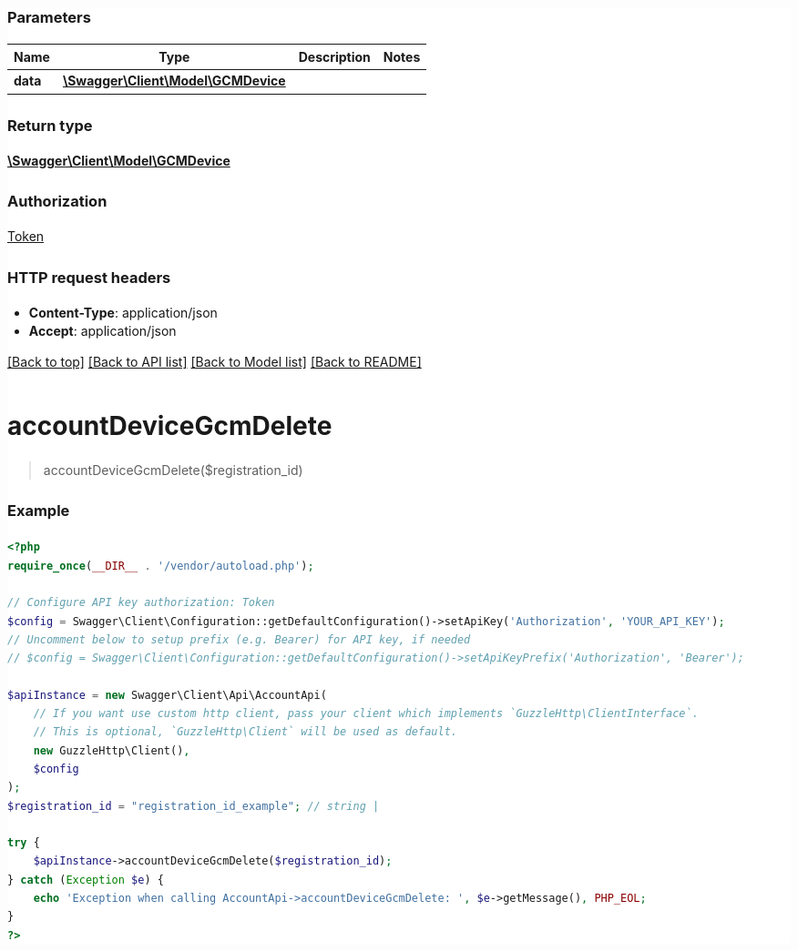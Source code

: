 ### Parameters

Name | Type | Description  | Notes
------------- | ------------- | ------------- | -------------
 **data** | [**\Swagger\Client\Model\GCMDevice**](../Model/GCMDevice.md)|  |

### Return type

[**\Swagger\Client\Model\GCMDevice**](../Model/GCMDevice.md)

### Authorization

[Token](../../README.md#Token)

### HTTP request headers

 - **Content-Type**: application/json
 - **Accept**: application/json

[[Back to top]](#) [[Back to API list]](../../README.md#documentation-for-api-endpoints) [[Back to Model list]](../../README.md#documentation-for-models) [[Back to README]](../../README.md)

# **accountDeviceGcmDelete**
> accountDeviceGcmDelete($registration_id)





### Example
```php
<?php
require_once(__DIR__ . '/vendor/autoload.php');

// Configure API key authorization: Token
$config = Swagger\Client\Configuration::getDefaultConfiguration()->setApiKey('Authorization', 'YOUR_API_KEY');
// Uncomment below to setup prefix (e.g. Bearer) for API key, if needed
// $config = Swagger\Client\Configuration::getDefaultConfiguration()->setApiKeyPrefix('Authorization', 'Bearer');

$apiInstance = new Swagger\Client\Api\AccountApi(
    // If you want use custom http client, pass your client which implements `GuzzleHttp\ClientInterface`.
    // This is optional, `GuzzleHttp\Client` will be used as default.
    new GuzzleHttp\Client(),
    $config
);
$registration_id = "registration_id_example"; // string | 

try {
    $apiInstance->accountDeviceGcmDelete($registration_id);
} catch (Exception $e) {
    echo 'Exception when calling AccountApi->accountDeviceGcmDelete: ', $e->getMessage(), PHP_EOL;
}
?>
```

